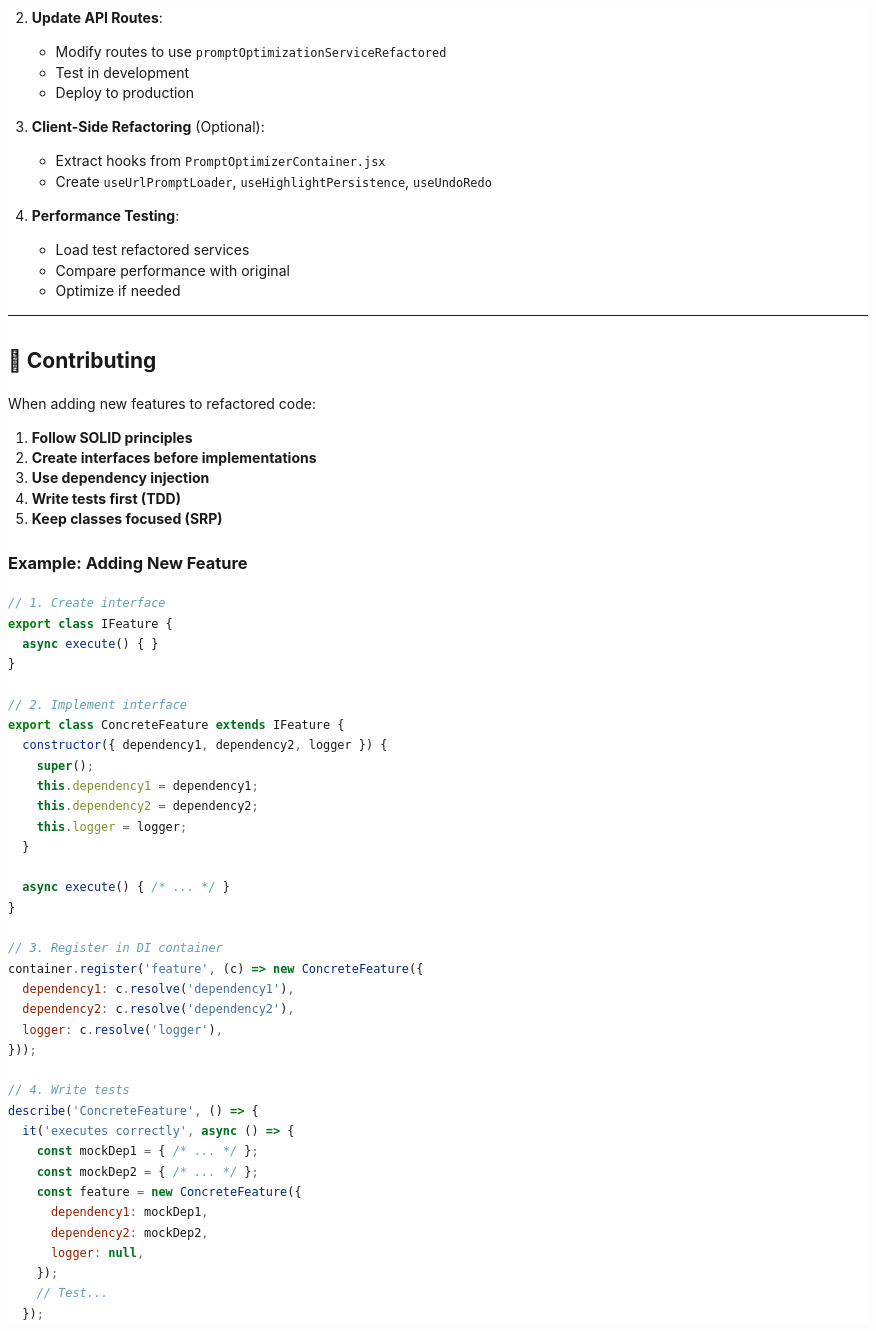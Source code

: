2. **Update API Routes**:
   - Modify routes to use `promptOptimizationServiceRefactored`
   - Test in development
   - Deploy to production

3. **Client-Side Refactoring** (Optional):
   - Extract hooks from `PromptOptimizerContainer.jsx`
   - Create `useUrlPromptLoader`, `useHighlightPersistence`, `useUndoRedo`

4. **Performance Testing**:
   - Load test refactored services
   - Compare performance with original
   - Optimize if needed

---

## 🤝 Contributing

When adding new features to refactored code:

1. **Follow SOLID principles**
2. **Create interfaces before implementations**
3. **Use dependency injection**
4. **Write tests first (TDD)**
5. **Keep classes focused (SRP)**

### Example: Adding New Feature

```javascript
// 1. Create interface
export class IFeature {
  async execute() { }
}

// 2. Implement interface
export class ConcreteFeature extends IFeature {
  constructor({ dependency1, dependency2, logger }) {
    super();
    this.dependency1 = dependency1;
    this.dependency2 = dependency2;
    this.logger = logger;
  }
  
  async execute() { /* ... */ }
}

// 3. Register in DI container
container.register('feature', (c) => new ConcreteFeature({
  dependency1: c.resolve('dependency1'),
  dependency2: c.resolve('dependency2'),
  logger: c.resolve('logger'),
}));

// 4. Write tests
describe('ConcreteFeature', () => {
  it('executes correctly', async () => {
    const mockDep1 = { /* ... */ };
    const mockDep2 = { /* ... */ };
    const feature = new ConcreteFeature({
      dependency1: mockDep1,
      dependency2: mockDep2,
      logger: null,
    });
    // Test...
  });
```